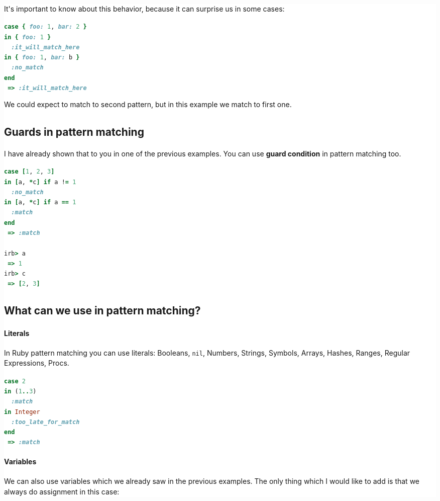 It's important to know about this behavior, because it can surprise us in some cases:

```ruby
case { foo: 1, bar: 2 }
in { foo: 1 }
  :it_will_match_here
in { foo: 1, bar: b }
  :no_match
end
 => :it_will_match_here
```

We could expect to match to second pattern, but in this example we match to first one.

## Guards in pattern matching

I have already shown that to you in one of the previous examples. You can use **guard condition** in pattern matching too.

```ruby
case [1, 2, 3]
in [a, *c] if a != 1
  :no_match
in [a, *c] if a == 1
  :match
end
 => :match

irb> a
 => 1
irb> c
 => [2, 3]
```

## What can we use in pattern matching?

#### Literals

In Ruby pattern matching you can use literals: Booleans, `nil`, Numbers, Strings, Symbols, Arrays, Hashes, Ranges, Regular Expressions, Procs.

```ruby
case 2
in (1..3)
  :match
in Integer
  :too_late_for_match
end
 => :match
```

#### Variables

We can also use variables which we already saw in the previous examples. The only thing which I would like to add is that we always do assignment in this case:
